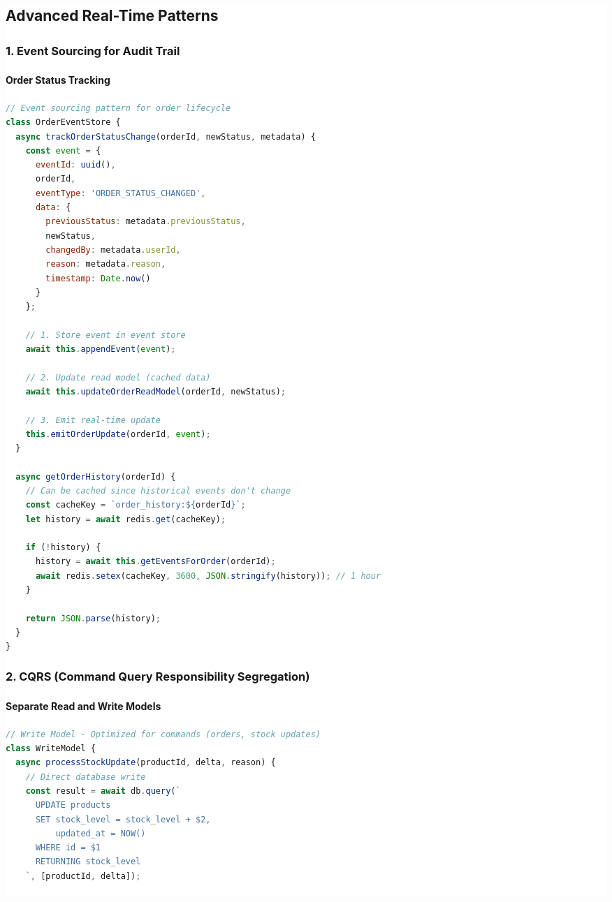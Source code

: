 ## Advanced Real-Time Patterns

### 1. Event Sourcing for Audit Trail

#### Order Status Tracking
```javascript
// Event sourcing pattern for order lifecycle
class OrderEventStore {
  async trackOrderStatusChange(orderId, newStatus, metadata) {
    const event = {
      eventId: uuid(),
      orderId,
      eventType: 'ORDER_STATUS_CHANGED',
      data: {
        previousStatus: metadata.previousStatus,
        newStatus,
        changedBy: metadata.userId,
        reason: metadata.reason,
        timestamp: Date.now()
      }
    };
    
    // 1. Store event in event store
    await this.appendEvent(event);
    
    // 2. Update read model (cached data)
    await this.updateOrderReadModel(orderId, newStatus);
    
    // 3. Emit real-time update
    this.emitOrderUpdate(orderId, event);
  }
  
  async getOrderHistory(orderId) {
    // Can be cached since historical events don't change
    const cacheKey = `order_history:${orderId}`;
    let history = await redis.get(cacheKey);
    
    if (!history) {
      history = await this.getEventsForOrder(orderId);
      await redis.setex(cacheKey, 3600, JSON.stringify(history)); // 1 hour
    }
    
    return JSON.parse(history);
  }
}
```

### 2. CQRS (Command Query Responsibility Segregation)

#### Separate Read and Write Models
```javascript
// Write Model - Optimized for commands (orders, stock updates)
class WriteModel {
  async processStockUpdate(productId, delta, reason) {
    // Direct database write
    const result = await db.query(`
      UPDATE products 
      SET stock_level = stock_level + $2,
          updated_at = NOW()
      WHERE id = $1
      RETURNING stock_level
    `, [productId, delta]);
    
```